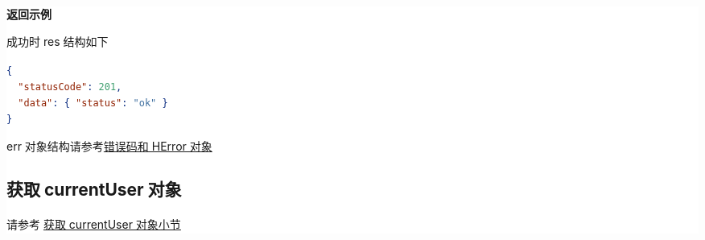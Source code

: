 **返回示例**

成功时 res 结构如下
```json
{
  "statusCode": 201,
  "data": { "status": "ok" }
}
```

err 对象结构请参考[错误码和 HError 对象](/js-sdk/error-code.md)

## 获取 currentUser 对象

请参考 [获取 currentUser 对象小节](./account.md)
